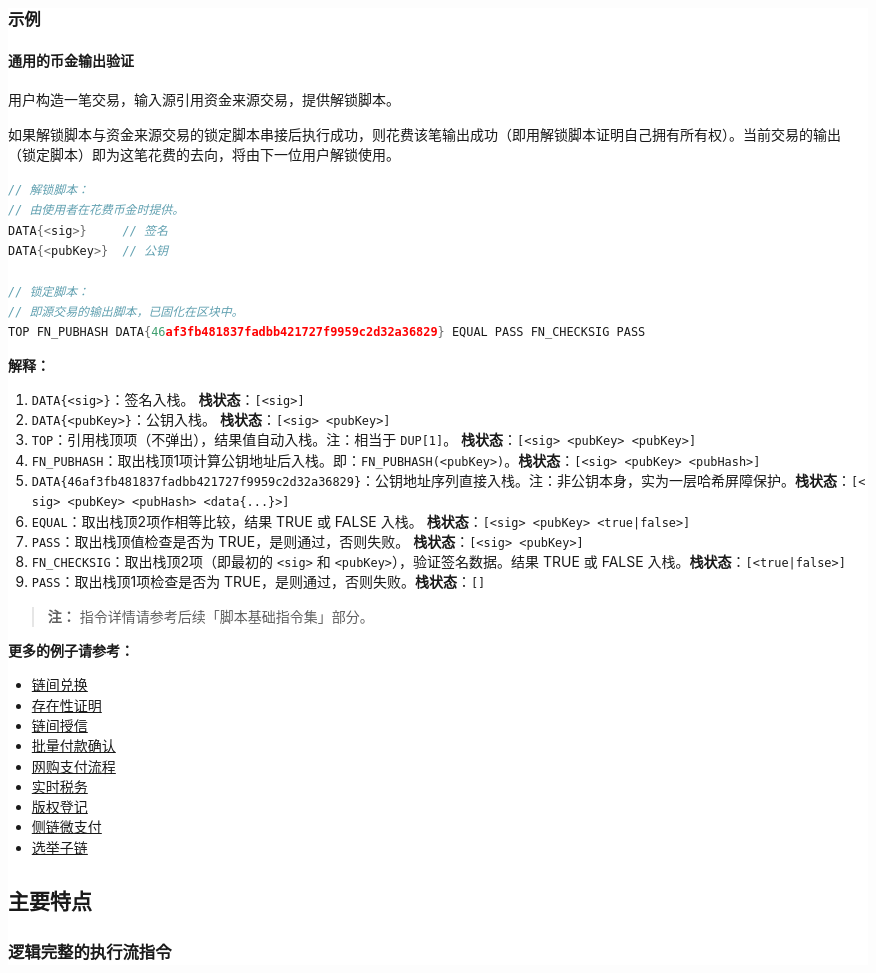 
### 示例

#### 通用的币金输出验证

用户构造一笔交易，输入源引用资金来源交易，提供解锁脚本。

如果解锁脚本与资金来源交易的锁定脚本串接后执行成功，则花费该笔输出成功（即用解锁脚本证明自己拥有所有权）。当前交易的输出（锁定脚本）即为这笔花费的去向，将由下一位用户解锁使用。

```go
// 解锁脚本：
// 由使用者在花费币金时提供。
DATA{<sig>}     // 签名
DATA{<pubKey>}  // 公钥

// 锁定脚本：
// 即源交易的输出脚本，已固化在区块中。
TOP FN_PUBHASH DATA{46af3fb481837fadbb421727f9959c2d32a36829} EQUAL PASS FN_CHECKSIG PASS
```

**解释：**

1. `DATA{<sig>}`：签名入栈。    **栈状态**：`[<sig>]`
2. `DATA{<pubKey>}`：公钥入栈。 **栈状态**：`[<sig> <pubKey>]`
3. `TOP`：引用栈顶项（不弹出），结果值自动入栈。注：相当于 `DUP[1]`。        **栈状态**：`[<sig> <pubKey> <pubKey>]`
4. `FN_PUBHASH`：取出栈顶1项计算公钥地址后入栈。即：`FN_PUBHASH(<pubKey>)`。**栈状态**：`[<sig> <pubKey> <pubHash>]`
5. `DATA{46af3fb481837fadbb421727f9959c2d32a36829}`：公钥地址序列直接入栈。注：非公钥本身，实为一层哈希屏障保护。**栈状态**：`[<sig> <pubKey> <pubHash> <data{...}>]`
6. `EQUAL`：取出栈顶2项作相等比较，结果 TRUE 或 FALSE 入栈。   **栈状态**：`[<sig> <pubKey> <true|false>]`
7. `PASS`：取出栈顶值检查是否为 TRUE，是则通过，否则失败。      **栈状态**：`[<sig> <pubKey>]`
8. `FN_CHECKSIG`：取出栈顶2项（即最初的 `<sig>` 和 `<pubKey>`），验证签名数据。结果 TRUE 或 FALSE 入栈。**栈状态**：`[<true|false>]`
9. `PASS`：取出栈顶1项检查是否为 TRUE，是则通过，否则失败。**栈状态**：`[]`

> **注：**
> 指令详情请参考后续「脚本基础指令集」部分。

**更多的例子请参考：**

- [链间兑换](examples/链间兑换.md)
- [存在性证明](examples/存在性证明.md)
- [链间授信](examples/链间授信.md)
- [批量付款确认](examples/批量付款确认.md)
- [网购支付流程](examples/网购支付流程.md)
- [实时税务](examples/实时税务.md)
- [版权登记](examples/版权登记.md)
- [侧链微支付](examples/侧链微支付.md)
- [选举子链](examples/选举子链.md)



## 主要特点

### 逻辑完整的执行流指令
